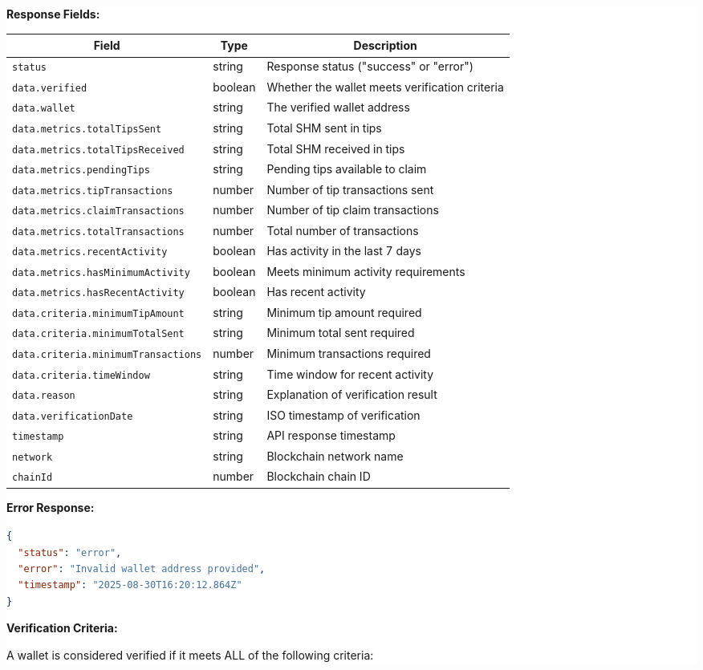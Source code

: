 **Response Fields:**

| Field | Type | Description |
|-------|------|-------------|
| `status` | string | Response status ("success" or "error") |
| `data.verified` | boolean | Whether the wallet meets verification criteria |
| `data.wallet` | string | The verified wallet address |
| `data.metrics.totalTipsSent` | string | Total SHM sent in tips |
| `data.metrics.totalTipsReceived` | string | Total SHM received in tips |
| `data.metrics.pendingTips` | string | Pending tips available to claim |
| `data.metrics.tipTransactions` | number | Number of tip transactions sent |
| `data.metrics.claimTransactions` | number | Number of tip claim transactions |
| `data.metrics.totalTransactions` | number | Total number of transactions |
| `data.metrics.recentActivity` | boolean | Has activity in the last 7 days |
| `data.metrics.hasMinimumActivity` | boolean | Meets minimum activity requirements |
| `data.metrics.hasRecentActivity` | boolean | Has recent activity |
| `data.criteria.minimumTipAmount` | string | Minimum tip amount required |
| `data.criteria.minimumTotalSent` | string | Minimum total sent required |
| `data.criteria.minimumTransactions` | number | Minimum transactions required |
| `data.criteria.timeWindow` | string | Time window for recent activity |
| `data.reason` | string | Explanation of verification result |
| `data.verificationDate` | string | ISO timestamp of verification |
| `timestamp` | string | API response timestamp |
| `network` | string | Blockchain network name |
| `chainId` | number | Blockchain chain ID |

**Error Response:**
```json
{
  "status": "error",
  "error": "Invalid wallet address provided",
  "timestamp": "2025-08-30T16:20:12.864Z"
}
```

**Verification Criteria:**

A wallet is considered verified if it meets ALL of the following criteria:
